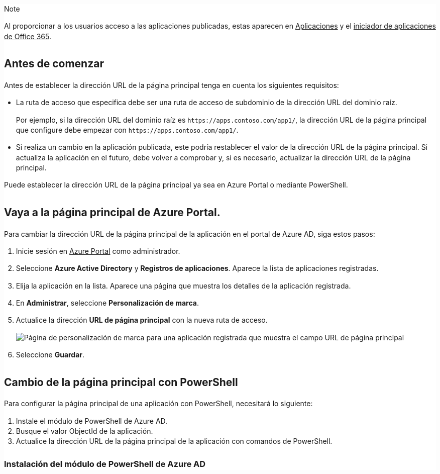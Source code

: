> [!NOTE]
> Al proporcionar a los usuarios acceso a las aplicaciones publicadas, estas aparecen en [Aplicaciones](../user-help/my-apps-portal-end-user-access.md) y el [iniciador de aplicaciones de Office 365](https://www.microsoft.com/microsoft-365/blog/2016/09/27/introducing-the-new-office-365-app-launcher/).

## <a name="before-you-start"></a>Antes de comenzar

Antes de establecer la dirección URL de la página principal tenga en cuenta los siguientes requisitos:

- La ruta de acceso que especifica debe ser una ruta de acceso de subdominio de la dirección URL del dominio raíz.

  Por ejemplo, si la dirección URL del dominio raíz es `https://apps.contoso.com/app1/`, la dirección URL de la página principal que configure debe empezar con `https://apps.contoso.com/app1/`.

- Si realiza un cambio en la aplicación publicada, este podría restablecer el valor de la dirección URL de la página principal. Si actualiza la aplicación en el futuro, debe volver a comprobar y, si es necesario, actualizar la dirección URL de la página principal.

Puede establecer la dirección URL de la página principal ya sea en Azure Portal o mediante PowerShell.

## <a name="change-the-home-page-in-the-azure-portal"></a>Vaya a la página principal de Azure Portal.

Para cambiar la dirección URL de la página principal de la aplicación en el portal de Azure AD, siga estos pasos:

1. Inicie sesión en [Azure Portal](https://portal.azure.com/) como administrador.
1. Seleccione **Azure Active Directory** y **Registros de aplicaciones**. Aparece la lista de aplicaciones registradas.
1. Elija la aplicación en la lista. Aparece una página que muestra los detalles de la aplicación registrada.
1. En **Administrar**, seleccione **Personalización de marca**.
1. Actualice la dirección **URL de página principal** con la nueva ruta de acceso.

   ![Página de personalización de marca para una aplicación registrada que muestra el campo URL de página principal](media/application-proxy-configure-custom-home-page/app-proxy-app-branding.png)

1. Seleccione **Guardar**.

## <a name="change-the-home-page-with-powershell"></a>Cambio de la página principal con PowerShell

Para configurar la página principal de una aplicación con PowerShell, necesitará lo siguiente:

1. Instale el módulo de PowerShell de Azure AD.
1. Busque el valor ObjectId de la aplicación.
1. Actualice la dirección URL de la página principal de la aplicación con comandos de PowerShell.

### <a name="install-the-azure-ad-powershell-module"></a>Instalación del módulo de PowerShell de Azure AD
